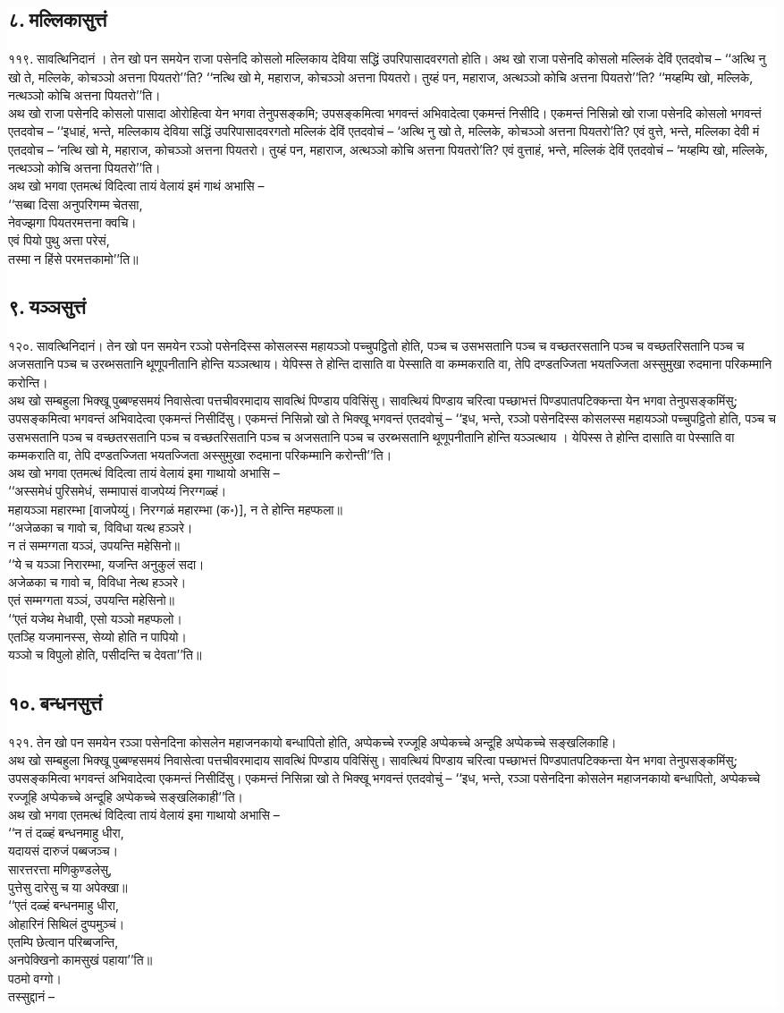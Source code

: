 
## ८. मल्लिकासुत्तं

११९. सावत्थिनिदानं । तेन खो पन समयेन राजा पसेनदि कोसलो मल्लिकाय देविया सद्धिं उपरिपासादवरगतो होति। अथ खो राजा पसेनदि कोसलो मल्लिकं देविं एतदवोच – ‘‘अत्थि नु खो ते, मल्लिके, कोचञ्ञो अत्तना पियतरो’’ति? ‘‘नत्थि खो मे, महाराज, कोचञ्ञो अत्तना पियतरो। तुय्हं पन, महाराज, अत्थञ्ञो कोचि अत्तना पियतरो’’ति? ‘‘मय्हम्पि खो, मल्लिके, नत्थञ्ञो कोचि अत्तना पियतरो’’ति।  
अथ खो राजा पसेनदि कोसलो पासादा ओरोहित्वा येन भगवा तेनुपसङ्कमि; उपसङ्कमित्वा भगवन्तं अभिवादेत्वा एकमन्तं निसीदि। एकमन्तं निसिन्नो खो राजा पसेनदि कोसलो भगवन्तं एतदवोच – ‘‘इधाहं, भन्ते, मल्लिकाय देविया सद्धिं उपरिपासादवरगतो मल्लिकं देविं एतदवोचं – ‘अत्थि नु खो ते, मल्लिके, कोचञ्ञो अत्तना पियतरो’ति? एवं वुत्ते, भन्ते, मल्लिका देवी मं एतदवोच – ‘नत्थि खो मे, महाराज, कोचञ्ञो अत्तना पियतरो। तुय्हं पन, महाराज, अत्थञ्ञो कोचि अत्तना पियतरो’ति? एवं वुत्ताहं, भन्ते, मल्लिकं देविं एतदवोचं – ‘मय्हम्पि खो, मल्लिके, नत्थञ्ञो कोचि अत्तना पियतरो’’ति।  
अथ खो भगवा एतमत्थं विदित्वा तायं वेलायं इमं गाथं अभासि –  
‘‘सब्बा दिसा अनुपरिगम्म चेतसा,  
नेवज्झगा पियतरमत्तना क्वचि।  
एवं पियो पुथु अत्ता परेसं,  
तस्मा न हिंसे परमत्तकामो’’ति॥  


## ९. यञ्ञसुत्तं

१२०. सावत्थिनिदानं। तेन खो पन समयेन रञ्ञो पसेनदिस्स कोसलस्स महायञ्ञो पच्चुपट्ठितो होति, पञ्च च उसभसतानि पञ्च च वच्छतरसतानि पञ्च च वच्छतरिसतानि पञ्च च अजसतानि पञ्च च उरब्भसतानि थूणूपनीतानि होन्ति यञ्ञत्थाय। येपिस्स ते होन्ति दासाति वा पेस्साति वा कम्मकराति वा, तेपि दण्डतज्जिता भयतज्जिता अस्सुमुखा रुदमाना परिकम्मानि करोन्ति।  
अथ खो सम्बहुला भिक्खू पुब्बण्हसमयं निवासेत्वा पत्तचीवरमादाय सावत्थिं पिण्डाय पविसिंसु। सावत्थियं पिण्डाय चरित्वा पच्छाभत्तं पिण्डपातपटिक्कन्ता येन भगवा तेनुपसङ्कमिंसु; उपसङ्कमित्वा भगवन्तं अभिवादेत्वा एकमन्तं निसीदिंसु। एकमन्तं निसिन्नो खो ते भिक्खू भगवन्तं एतदवोचुं – ‘‘इध, भन्ते, रञ्ञो पसेनदिस्स कोसलस्स महायञ्ञो पच्चुपट्ठितो होति, पञ्च च उसभसतानि पञ्च च वच्छतरसतानि पञ्च च वच्छतरिसतानि पञ्च च अजसतानि पञ्च च उरब्भसतानि थूणूपनीतानि होन्ति यञ्ञत्थाय । येपिस्स ते होन्ति दासाति वा पेस्साति वा कम्मकराति वा, तेपि दण्डतज्जिता भयतज्जिता अस्सुमुखा रुदमाना परिकम्मानि करोन्ती’’ति।  
अथ खो भगवा एतमत्थं विदित्वा तायं वेलायं इमा गाथायो अभासि –  
‘‘अस्समेधं पुरिसमेधं, सम्मापासं वाजपेय्यं निरग्गळ्हं।  
महायञ्ञा महारम्भा [वाजपेय्युं। निरग्गळं महारम्भा (क॰)], न ते होन्ति महप्फला॥  
‘‘अजेळका च गावो च, विविधा यत्थ हञ्ञरे।  
न तं सम्मग्गता यञ्ञं, उपयन्ति महेसिनो॥  
‘‘ये च यञ्ञा निरारम्भा, यजन्ति अनुकुलं सदा।  
अजेळका च गावो च, विविधा नेत्थ हञ्ञरे।  
एतं सम्मग्गता यञ्ञं, उपयन्ति महेसिनो॥  
‘‘एतं यजेथ मेधावी, एसो यञ्ञो महप्फलो।  
एतञ्हि यजमानस्स, सेय्यो होति न पापियो।  
यञ्ञो च विपुलो होति, पसीदन्ति च देवता’’ति॥  


## १०. बन्धनसुत्तं

१२१. तेन खो पन समयेन रञ्ञा पसेनदिना कोसलेन महाजनकायो बन्धापितो होति, अप्पेकच्चे रज्जूहि अप्पेकच्चे अन्दूहि अप्पेकच्चे सङ्खलिकाहि।  
अथ खो सम्बहुला भिक्खू पुब्बण्हसमयं निवासेत्वा पत्तचीवरमादाय सावत्थिं पिण्डाय पविसिंसु। सावत्थियं पिण्डाय चरित्वा पच्छाभत्तं पिण्डपातपटिक्कन्ता येन भगवा तेनुपसङ्कमिंसु; उपसङ्कमित्वा भगवन्तं अभिवादेत्वा एकमन्तं निसीदिंसु। एकमन्तं निसिन्ना खो ते भिक्खू भगवन्तं एतदवोचुं – ‘‘इध, भन्ते, रञ्ञा पसेनदिना कोसलेन महाजनकायो बन्धापितो, अप्पेकच्चे रज्जूहि अप्पेकच्चे अन्दूहि अप्पेकच्चे सङ्खलिकाही’’ति।  
अथ खो भगवा एतमत्थं विदित्वा तायं वेलायं इमा गाथायो अभासि –  
‘‘न तं दळ्हं बन्धनमाहु धीरा,  
यदायसं दारुजं पब्बजञ्च।  
सारत्तरत्ता मणिकुण्डलेसु,  
पुत्तेसु दारेसु च या अपेक्खा॥  
‘‘एतं दळ्हं बन्धनमाहु धीरा,  
ओहारिनं सिथिलं दुप्पमुञ्चं।  
एतम्पि छेत्वान परिब्बजन्ति,  
अनपेक्खिनो कामसुखं पहाया’’ति॥  
पठमो वग्गो।  
तस्सुद्दानं –  